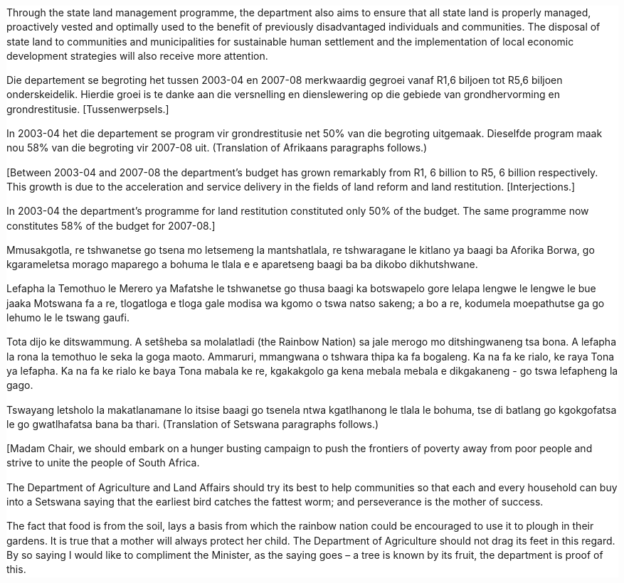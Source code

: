 Through the state land management programme, the department also aims to
ensure that all state land is properly managed, proactively vested and
optimally used to the benefit of previously disadvantaged individuals and
communities. The disposal of state land to communities and municipalities
for sustainable human settlement and the implementation of local economic
development strategies will also receive more attention.

Die departement se begroting het tussen 2003-04 en 2007-08 merkwaardig
gegroei vanaf R1,6 biljoen tot R5,6 biljoen onderskeidelik. Hierdie groei
is te danke aan die versnelling en dienslewering op die gebiede van
grondhervorming en grondrestitusie. [Tussenwerpsels.]

In 2003-04 het die departement se program vir grondrestitusie net 50% van
die begroting uitgemaak. Dieselfde program maak nou 58% van die begroting
vir 2007-08 uit. (Translation of Afrikaans paragraphs follows.)

[Between 2003-04 and 2007-08 the department’s budget has grown remarkably
from R1, 6 billion to R5, 6 billion respectively. This growth is due to the
acceleration and service delivery in the fields of land reform and land
restitution. [Interjections.]

In 2003-04 the department’s programme for land restitution constituted only
50% of the budget. The same programme now constitutes 58% of the budget for
2007-08.]

Mmusakgotla, re tshwanetse go tsena mo letsemeng la mantshatlala, re
tshwaragane le kitlano ya baagi ba Aforika Borwa, go kgarameletsa morago
maparego a bohuma le tlala e e aparetseng baagi ba ba dikobo dikhutshwane.

Lefapha la Temothuo le Merero ya Mafatshe le tshwanetse go thusa baagi ka
botswapelo gore lelapa lengwe le lengwe le bue jaaka Motswana fa a re,
tlogatloga e tloga gale modisa wa kgomo o tswa natso sakeng; a bo a re,
kodumela moepathutse ga go lehumo le le tswang gaufi.

Tota dijo ke ditswammung. A setŝheba sa molalatladi (the Rainbow Nation) sa
jale merogo mo ditshingwaneng tsa bona. A lefapha la rona la temothuo le
seka la goga maoto. Ammaruri, mmangwana o tshwara thipa ka fa bogaleng. Ka
na fa ke rialo, ke raya Tona ya lefapha. Ka na fa ke rialo ke baya Tona
mabala ke re, kgakakgolo ga kena mebala mebala e dikgakaneng - go tswa
lefapheng la gago.

Tswayang letsholo la makatlanamane lo itsise baagi go tsenela ntwa
kgatlhanong le tlala le bohuma, tse di batlang go kgokgofatsa le go
gwatlhafatsa bana ba thari. (Translation of Setswana paragraphs follows.)

[Madam Chair, we should embark on a hunger busting campaign to push the
frontiers of poverty away from poor people and strive to unite the people
of South Africa.

The Department of Agriculture and Land Affairs should try its best to help
communities so that each and every household can buy into a Setswana saying
that the earliest bird catches the fattest worm; and perseverance is the
mother of success.

The fact that food is from the soil, lays a basis from which the rainbow
nation could be encouraged to use it to plough in their gardens. It is true
that a mother will always protect her child. The Department of Agriculture
should not drag its feet in this regard. By so saying I would like to
compliment the Minister, as the saying goes – a tree is known by its fruit,
the department is proof of this.
